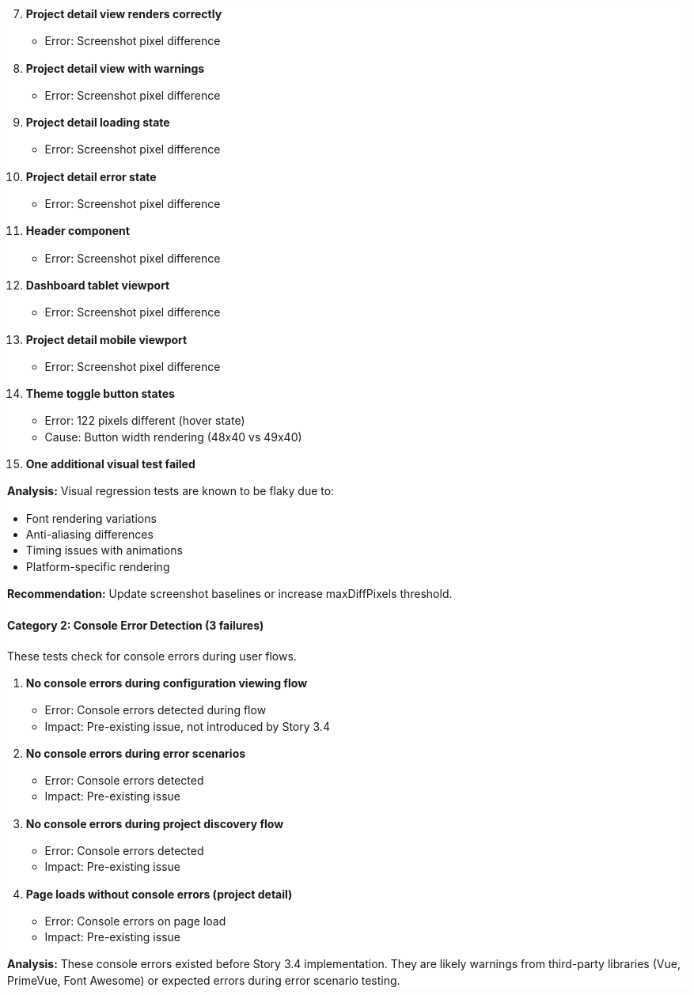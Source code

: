 7. **Project detail view renders correctly**
   - Error: Screenshot pixel difference

8. **Project detail view with warnings**
   - Error: Screenshot pixel difference

9. **Project detail loading state**
   - Error: Screenshot pixel difference

10. **Project detail error state**
    - Error: Screenshot pixel difference

11. **Header component**
    - Error: Screenshot pixel difference

12. **Dashboard tablet viewport**
    - Error: Screenshot pixel difference

13. **Project detail mobile viewport**
    - Error: Screenshot pixel difference

14. **Theme toggle button states**
    - Error: 122 pixels different (hover state)
    - Cause: Button width rendering (48x40 vs 49x40)

15. **One additional visual test failed**

**Analysis:** Visual regression tests are known to be flaky due to:
- Font rendering variations
- Anti-aliasing differences
- Timing issues with animations
- Platform-specific rendering

**Recommendation:** Update screenshot baselines or increase maxDiffPixels threshold.

#### Category 2: Console Error Detection (3 failures)
These tests check for console errors during user flows.

1. **No console errors during configuration viewing flow**
   - Error: Console errors detected during flow
   - Impact: Pre-existing issue, not introduced by Story 3.4

2. **No console errors during error scenarios**
   - Error: Console errors detected
   - Impact: Pre-existing issue

3. **No console errors during project discovery flow**
   - Error: Console errors detected
   - Impact: Pre-existing issue

4. **Page loads without console errors (project detail)**
   - Error: Console errors on page load
   - Impact: Pre-existing issue

**Analysis:** These console errors existed before Story 3.4 implementation. They are likely warnings from third-party libraries (Vue, PrimeVue, Font Awesome) or expected errors during error scenario testing.
